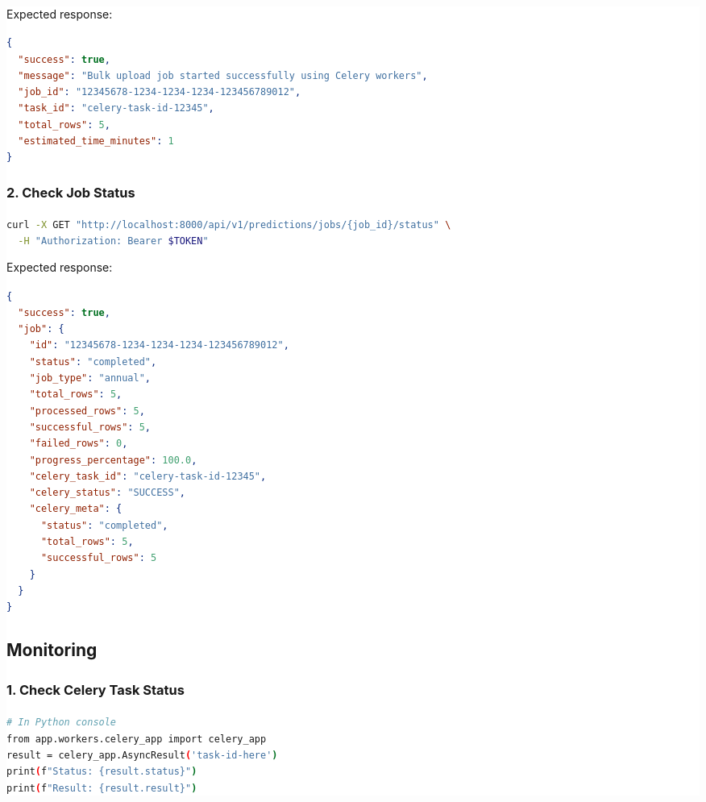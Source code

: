 Expected response:
```json
{
  "success": true,
  "message": "Bulk upload job started successfully using Celery workers",
  "job_id": "12345678-1234-1234-1234-123456789012",
  "task_id": "celery-task-id-12345",
  "total_rows": 5,
  "estimated_time_minutes": 1
}
```

### 2. Check Job Status

```bash
curl -X GET "http://localhost:8000/api/v1/predictions/jobs/{job_id}/status" \
  -H "Authorization: Bearer $TOKEN"
```

Expected response:
```json
{
  "success": true,
  "job": {
    "id": "12345678-1234-1234-1234-123456789012",
    "status": "completed",
    "job_type": "annual",
    "total_rows": 5,
    "processed_rows": 5,
    "successful_rows": 5,
    "failed_rows": 0,
    "progress_percentage": 100.0,
    "celery_task_id": "celery-task-id-12345",
    "celery_status": "SUCCESS",
    "celery_meta": {
      "status": "completed",
      "total_rows": 5,
      "successful_rows": 5
    }
  }
}
```

## Monitoring

### 1. Check Celery Task Status

```bash
# In Python console
from app.workers.celery_app import celery_app
result = celery_app.AsyncResult('task-id-here')
print(f"Status: {result.status}")
print(f"Result: {result.result}")
```
